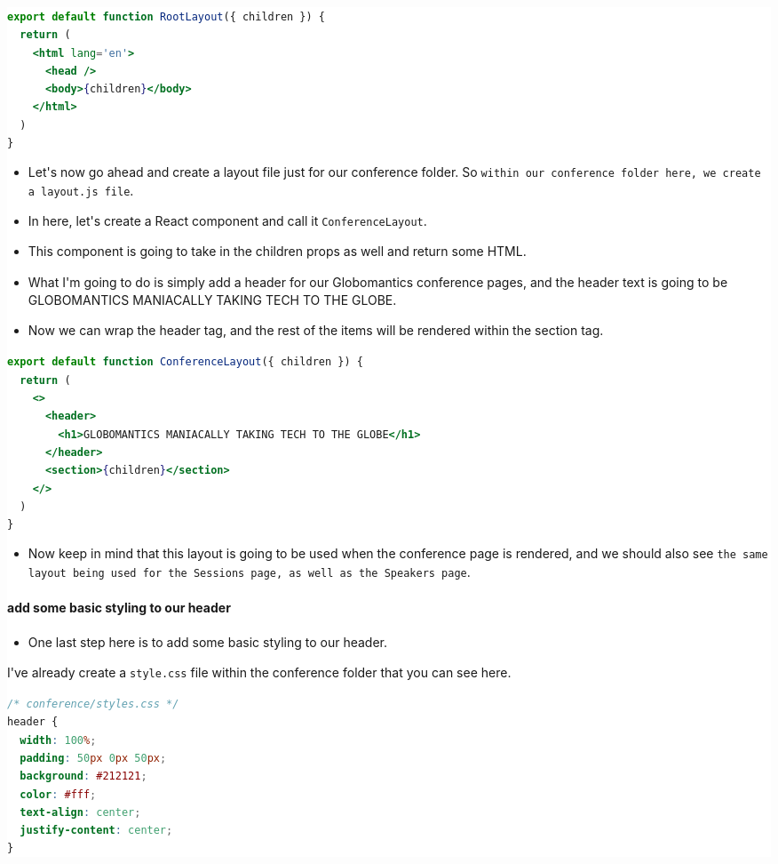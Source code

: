 ```jsx
export default function RootLayout({ children }) {
  return (
    <html lang='en'>
      <head />
      <body>{children}</body>
    </html>
  )
}
```

- Let's now go ahead and create a layout file just for our conference folder. So `within our conference folder here, we create a layout.js file`.

- In here, let's create a React component and call it `ConferenceLayout`.

- This component is going to take in the children props as well and return some HTML.

- What I'm going to do is simply add a header for our Globomantics conference pages, and the header text is going to be GLOBOMANTICS MANIACALLY TAKING TECH TO THE GLOBE.

- Now we can wrap the header tag, and the rest of the items will be rendered within the section tag.

```jsx
export default function ConferenceLayout({ children }) {
  return (
    <>
      <header>
        <h1>GLOBOMANTICS MANIACALLY TAKING TECH TO THE GLOBE</h1>
      </header>
      <section>{children}</section>
    </>
  )
}
```

- Now keep in mind that this layout is going to be used when the conference page is rendered, and we should also see `the same layout being used for the Sessions page, as well as the Speakers page`.

#### add some basic styling to our header

- One last step here is to add some basic styling to our header.

I've already create a `style.css` file within the conference folder that you can see here.

```css
/* conference/styles.css */
header {
  width: 100%;
  padding: 50px 0px 50px;
  background: #212121;
  color: #fff;
  text-align: center;
  justify-content: center;
}
```

